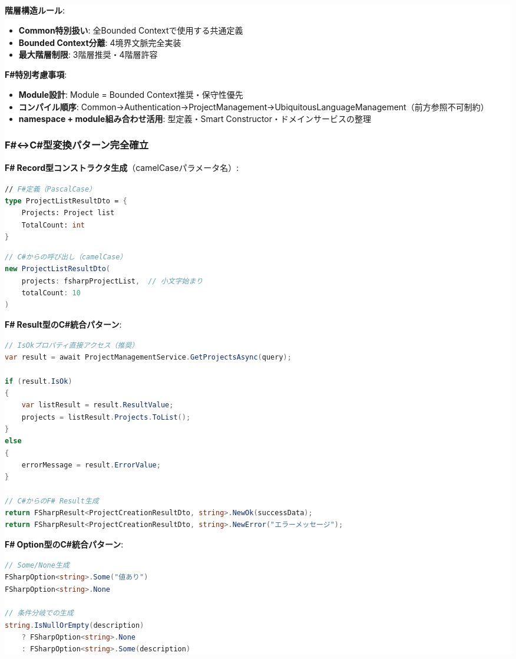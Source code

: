 **階層構造ルール**:
- **Common特別扱い**: 全Bounded Contextで使用する共通定義
- **Bounded Context分離**: 4境界文脈完全実装
- **最大階層制限**: 3階層推奨・4階層許容

**F#特別考慮事項**:
- **Module設計**: Module = Bounded Context推奨・保守性優先
- **コンパイル順序**: Common→Authentication→ProjectManagement→UbiquitousLanguageManagement（前方参照不可制約）
- **namespace + module組み合わせ活用**: 型定義・Smart Constructor・ドメインサービスの整理

### F#↔C#型変換パターン完全確立

**F# Record型コンストラクタ生成**（camelCaseパラメータ名）:
```fsharp
// F#定義（PascalCase）
type ProjectListResultDto = {
    Projects: Project list
    TotalCount: int
}
```

```csharp
// C#からの呼び出し（camelCase）
new ProjectListResultDto(
    projects: fsharpProjectList,  // 小文字始まり
    totalCount: 10
)
```

**F# Result型のC#統合パターン**:
```csharp
// IsOkプロパティ直接アクセス（推奨）
var result = await ProjectManagementService.GetProjectsAsync(query);

if (result.IsOk)
{
    var listResult = result.ResultValue;
    projects = listResult.Projects.ToList();
}
else
{
    errorMessage = result.ErrorValue;
}

// C#からのF# Result生成
return FSharpResult<ProjectCreationResultDto, string>.NewOk(successData);
return FSharpResult<ProjectCreationResultDto, string>.NewError("エラーメッセージ");
```

**F# Option型のC#統合パターン**:
```csharp
// Some/None生成
FSharpOption<string>.Some("値あり")
FSharpOption<string>.None

// 条件分岐での生成
string.IsNullOrEmpty(description)
    ? FSharpOption<string>.None
    : FSharpOption<string>.Some(description)
```
